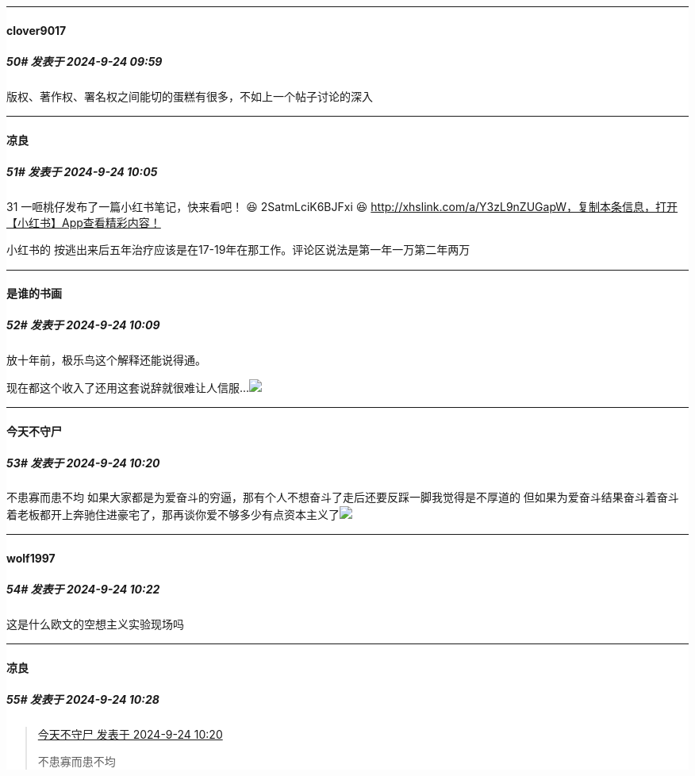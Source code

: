 *****

####  clover9017  
##### 50#       发表于 2024-9-24 09:59

版权、著作权、署名权之间能切的蛋糕有很多，不如上一个帖子讨论的深入


*****

####  凉良  
##### 51#       发表于 2024-9-24 10:05

31 一咂桃仔发布了一篇小红书笔记，快来看吧！ 😆 2SatmLciK6BJFxi 😆 http://xhslink.com/a/Y3zL9nZUGapW，复制本条信息，打开【小红书】App查看精彩内容！

小红书的 按逃出来后五年治疗应该是在17-19年在那工作。评论区说法是第一年一万第二年两万

*****

####  是谁的书画  
##### 52#       发表于 2024-9-24 10:09

放十年前，极乐鸟这个解释还能说得通。

现在都这个收入了还用这套说辞就很难让人信服...<img src="https://static.saraba1st.com/image/smiley/face2017/001.png" referrerpolicy="no-referrer">


*****

####  今天不守尸  
##### 53#       发表于 2024-9-24 10:20

不患寡而患不均
如果大家都是为爱奋斗的穷逼，那有个人不想奋斗了走后还要反踩一脚我觉得是不厚道的
但如果为爱奋斗结果奋斗着奋斗着老板都开上奔驰住进豪宅了，那再谈你爱不够多少有点资本主义了<img src="https://static.saraba1st.com/image/smiley/face2017/067.png" referrerpolicy="no-referrer">


*****

####  wolf1997  
##### 54#       发表于 2024-9-24 10:22

这是什么欧文的空想主义实验现场吗


*****

####  凉良  
##### 55#       发表于 2024-9-24 10:28

<blockquote><a href="httphttps://bbs.saraba1st.com/2b/forum.php?mod=redirect&amp;goto=findpost&amp;pid=66288371&amp;ptid=2200544" target="_blank">今天不守尸 发表于 2024-9-24 10:20</a>

不患寡而患不均
